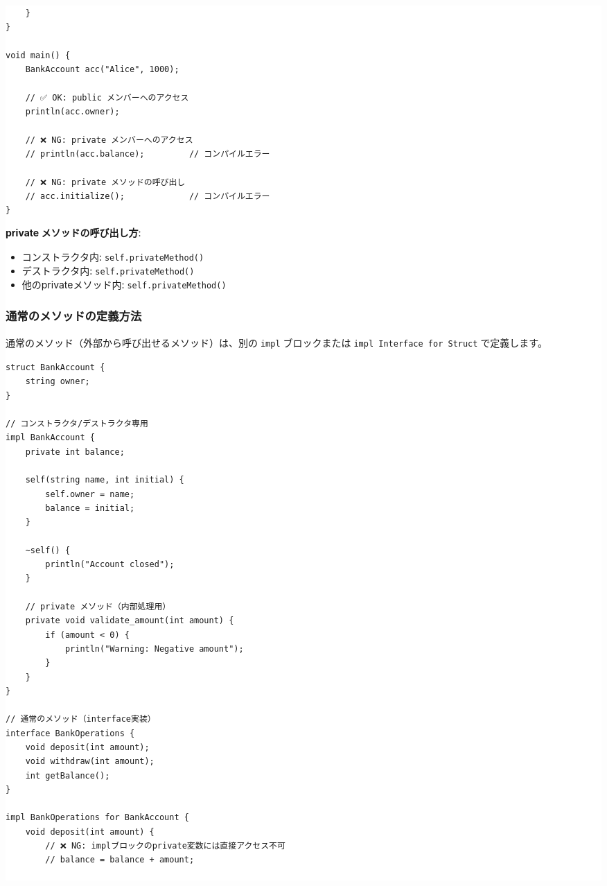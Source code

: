 ```cb
    }
}

void main() {
    BankAccount acc("Alice", 1000);
    
    // ✅ OK: public メンバーへのアクセス
    println(acc.owner);
    
    // ❌ NG: private メンバーへのアクセス
    // println(acc.balance);         // コンパイルエラー
    
    // ❌ NG: private メソッドの呼び出し
    // acc.initialize();             // コンパイルエラー
}
```

**private メソッドの呼び出し方**:
- コンストラクタ内: `self.privateMethod()`
- デストラクタ内: `self.privateMethod()`
- 他のprivateメソッド内: `self.privateMethod()`

### 通常のメソッドの定義方法

通常のメソッド（外部から呼び出せるメソッド）は、別の `impl` ブロックまたは `impl Interface for Struct` で定義します。

```cb
struct BankAccount {
    string owner;
}

// コンストラクタ/デストラクタ専用
impl BankAccount {
    private int balance;
    
    self(string name, int initial) {
        self.owner = name;
        balance = initial;
    }
    
    ~self() {
        println("Account closed");
    }
    
    // private メソッド（内部処理用）
    private void validate_amount(int amount) {
        if (amount < 0) {
            println("Warning: Negative amount");
        }
    }
}

// 通常のメソッド（interface実装）
interface BankOperations {
    void deposit(int amount);
    void withdraw(int amount);
    int getBalance();
}

impl BankOperations for BankAccount {
    void deposit(int amount) {
        // ❌ NG: implブロックのprivate変数には直接アクセス不可
        // balance = balance + amount;
        
```